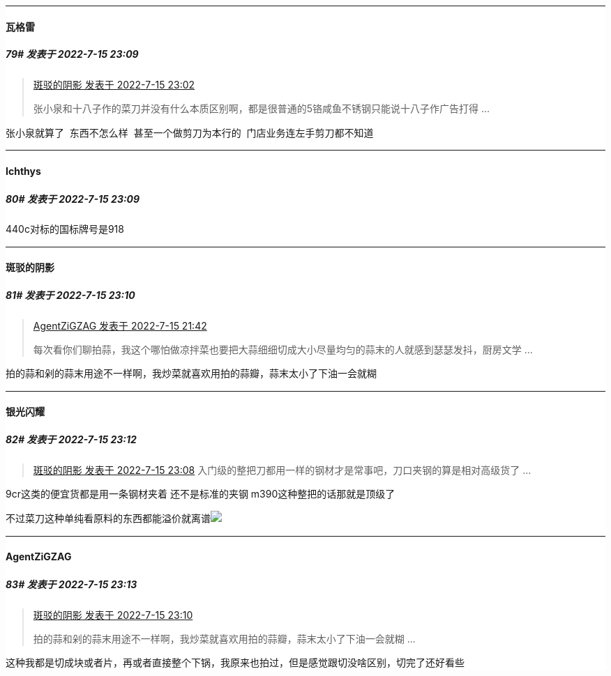 *****

####  瓦格雷  
##### 79#       发表于 2022-7-15 23:09

<blockquote><a href="httphttps://bbs.saraba1st.com/2b/forum.php?mod=redirect&amp;goto=findpost&amp;pid=56664089&amp;ptid=2081269" target="_blank">斑驳的阴影 发表于 2022-7-15 23:02</a>

张小泉和十八子作的菜刀并没有什么本质区别啊，都是很普通的5铬咸鱼不锈钢只能说十八子作广告打得 ...</blockquote>
张小泉就算了  东西不怎么样  甚至一个做剪刀为本行的  门店业务连左手剪刀都不知道  

*****

####  Ichthys  
##### 80#       发表于 2022-7-15 23:09

440c对标的国标牌号是918

*****

####  斑驳的阴影  
##### 81#       发表于 2022-7-15 23:10

<blockquote><a href="httphttps://bbs.saraba1st.com/2b/forum.php?mod=redirect&amp;goto=findpost&amp;pid=56663098&amp;ptid=2081269" target="_blank">AgentZiGZAG 发表于 2022-7-15 21:42</a>

每次看你们聊拍蒜，我这个哪怕做凉拌菜也要把大蒜细细切成大小尽量均匀的蒜末的人就感到瑟瑟发抖，厨房文学 ...</blockquote>
拍的蒜和剁的蒜末用途不一样啊，我炒菜就喜欢用拍的蒜瓣，蒜末太小了下油一会就糊



*****

####  银光闪耀  
##### 82#       发表于 2022-7-15 23:12

<blockquote><a href="httphttps://bbs.saraba1st.com/2b/forum.php?mod=redirect&amp;goto=findpost&amp;pid=56664169&amp;ptid=2081269" target="_blank">斑驳的阴影 发表于 2022-7-15 23:08</a>
入门级的整把刀都用一样的钢材才是常事吧，刀口夹钢的算是相对高级货了 ...</blockquote>
9cr这类的便宜货都是用一条钢材夹着 
还不是标准的夹钢
m390这种整把的话那就是顶级了

不过菜刀这种单纯看原料的东西都能溢价就离谱<img src="https://static.saraba1st.com/image/smiley/face2017/001.png" referrerpolicy="no-referrer">

*****

####  AgentZiGZAG  
##### 83#       发表于 2022-7-15 23:13

<blockquote><a href="httphttps://bbs.saraba1st.com/2b/forum.php?mod=redirect&amp;goto=findpost&amp;pid=56664185&amp;ptid=2081269" target="_blank">斑驳的阴影 发表于 2022-7-15 23:10</a>

拍的蒜和剁的蒜末用途不一样啊，我炒菜就喜欢用拍的蒜瓣，蒜末太小了下油一会就糊 ...</blockquote>
这种我都是切成块或者片，再或者直接整个下锅，我原来也拍过，但是感觉跟切没啥区别，切完了还好看些
